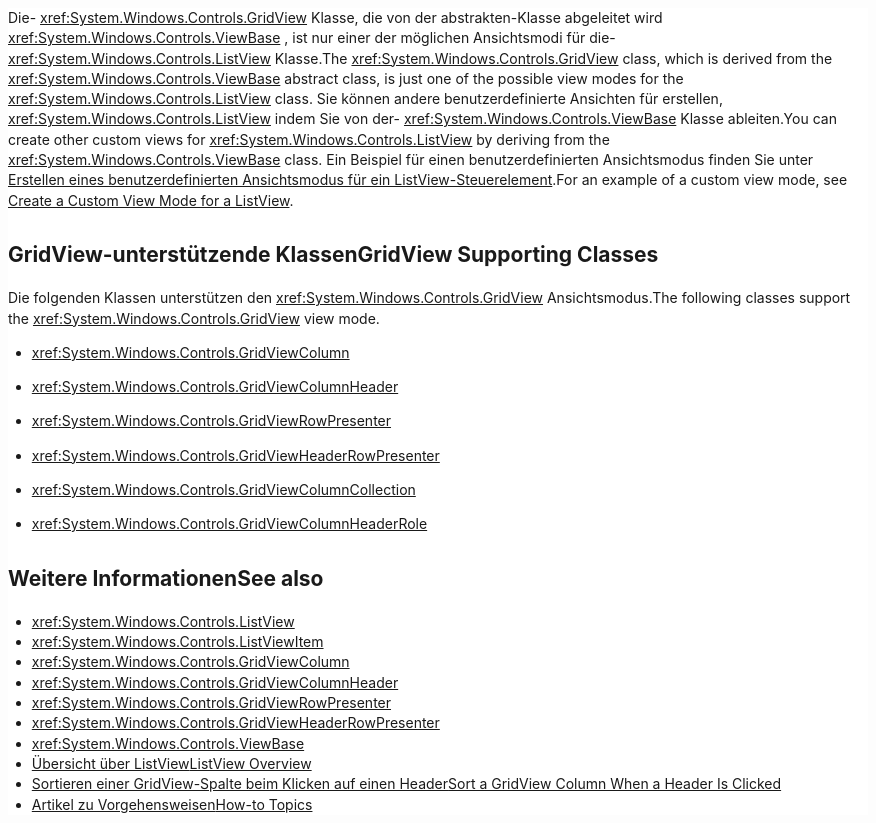  <span data-ttu-id="99688-178">Die- <xref:System.Windows.Controls.GridView> Klasse, die von der abstrakten-Klasse abgeleitet wird <xref:System.Windows.Controls.ViewBase> , ist nur einer der möglichen Ansichtsmodi für die- <xref:System.Windows.Controls.ListView> Klasse.</span><span class="sxs-lookup"><span data-stu-id="99688-178">The <xref:System.Windows.Controls.GridView> class, which is derived from the <xref:System.Windows.Controls.ViewBase> abstract class, is just one of the possible view modes for the <xref:System.Windows.Controls.ListView> class.</span></span> <span data-ttu-id="99688-179">Sie können andere benutzerdefinierte Ansichten für erstellen, <xref:System.Windows.Controls.ListView> indem Sie von der- <xref:System.Windows.Controls.ViewBase> Klasse ableiten.</span><span class="sxs-lookup"><span data-stu-id="99688-179">You can create other custom views for <xref:System.Windows.Controls.ListView> by deriving from the <xref:System.Windows.Controls.ViewBase> class.</span></span> <span data-ttu-id="99688-180">Ein Beispiel für einen benutzerdefinierten Ansichtsmodus finden Sie unter [Erstellen eines benutzerdefinierten Ansichtsmodus für ein ListView-Steuerelement](how-to-create-a-custom-view-mode-for-a-listview.md).</span><span class="sxs-lookup"><span data-stu-id="99688-180">For an example of a custom view mode, see [Create a Custom View Mode for a ListView](how-to-create-a-custom-view-mode-for-a-listview.md).</span></span>  
  
<a name="GridViewSupportingClasses"></a>
## <a name="gridview-supporting-classes"></a><span data-ttu-id="99688-181">GridView-unterstützende Klassen</span><span class="sxs-lookup"><span data-stu-id="99688-181">GridView Supporting Classes</span></span>  
 <span data-ttu-id="99688-182">Die folgenden Klassen unterstützen den <xref:System.Windows.Controls.GridView> Ansichtsmodus.</span><span class="sxs-lookup"><span data-stu-id="99688-182">The following classes support the <xref:System.Windows.Controls.GridView> view mode.</span></span>  
  
- <xref:System.Windows.Controls.GridViewColumn>  
  
- <xref:System.Windows.Controls.GridViewColumnHeader>  
  
- <xref:System.Windows.Controls.GridViewRowPresenter>  
  
- <xref:System.Windows.Controls.GridViewHeaderRowPresenter>  
  
- <xref:System.Windows.Controls.GridViewColumnCollection>  
  
- <xref:System.Windows.Controls.GridViewColumnHeaderRole>  
  
## <a name="see-also"></a><span data-ttu-id="99688-183">Weitere Informationen</span><span class="sxs-lookup"><span data-stu-id="99688-183">See also</span></span>

- <xref:System.Windows.Controls.ListView>
- <xref:System.Windows.Controls.ListViewItem>
- <xref:System.Windows.Controls.GridViewColumn>
- <xref:System.Windows.Controls.GridViewColumnHeader>
- <xref:System.Windows.Controls.GridViewRowPresenter>
- <xref:System.Windows.Controls.GridViewHeaderRowPresenter>
- <xref:System.Windows.Controls.ViewBase>
- [<span data-ttu-id="99688-184">Übersicht über ListView</span><span class="sxs-lookup"><span data-stu-id="99688-184">ListView Overview</span></span>](listview-overview.md)
- [<span data-ttu-id="99688-185">Sortieren einer GridView-Spalte beim Klicken auf einen Header</span><span class="sxs-lookup"><span data-stu-id="99688-185">Sort a GridView Column When a Header Is Clicked</span></span>](how-to-sort-a-gridview-column-when-a-header-is-clicked.md)
- [<span data-ttu-id="99688-186">Artikel zu Vorgehensweisen</span><span class="sxs-lookup"><span data-stu-id="99688-186">How-to Topics</span></span>](listview-how-to-topics.md)
